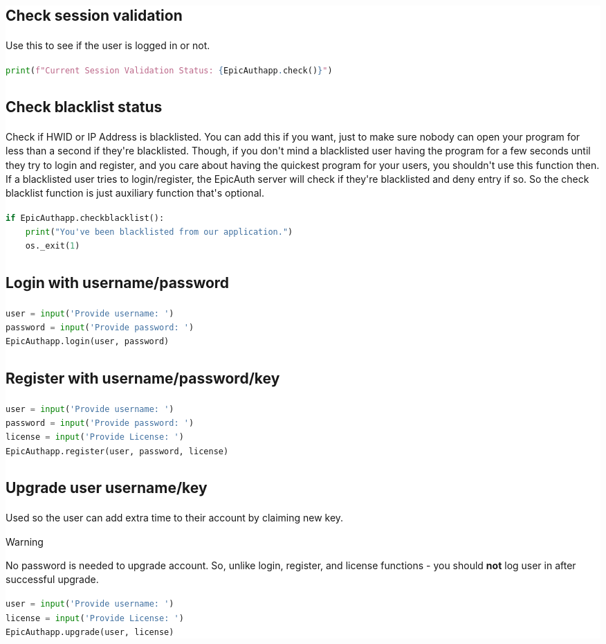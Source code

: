 ## **Check session validation**

Use this to see if the user is logged in or not.

```py
print(f"Current Session Validation Status: {EpicAuthapp.check()}")
```

## **Check blacklist status**

Check if HWID or IP Address is blacklisted. You can add this if you want, just to make sure nobody can open your program for less than a second if they're blacklisted. Though, if you don't mind a blacklisted user having the program for a few seconds until they try to login and register, and you care about having the quickest program for your users, you shouldn't use this function then. If a blacklisted user tries to login/register, the EpicAuth server will check if they're blacklisted and deny entry if so. So the check blacklist function is just auxiliary function that's optional.

```py
if EpicAuthapp.checkblacklist():
    print("You've been blacklisted from our application.")
    os._exit(1)
```

## **Login with username/password**

```py
user = input('Provide username: ')
password = input('Provide password: ')
EpicAuthapp.login(user, password)
```

## **Register with username/password/key**

```py
user = input('Provide username: ')
password = input('Provide password: ')
license = input('Provide License: ')
EpicAuthapp.register(user, password, license)
```

## **Upgrade user username/key**

Used so the user can add extra time to their account by claiming new key.

> [!Warning]
> No password is needed to upgrade account. So, unlike login, register, and license functions - you should **not** log user in after successful upgrade.

```py
user = input('Provide username: ')
license = input('Provide License: ')
EpicAuthapp.upgrade(user, license)
```
